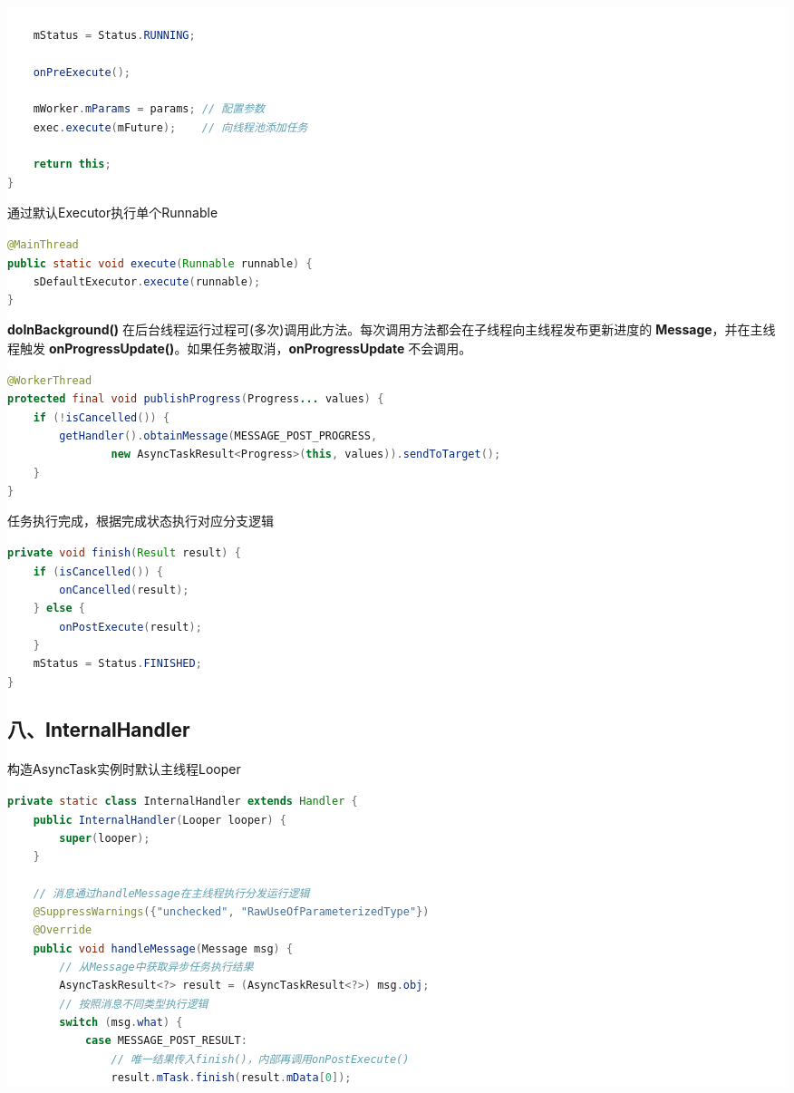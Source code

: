 ```java

    mStatus = Status.RUNNING;

    onPreExecute();

    mWorker.mParams = params; // 配置参数
    exec.execute(mFuture);    // 向线程池添加任务

    return this;
}
```

通过默认Executor执行单个Runnable

```java
@MainThread
public static void execute(Runnable runnable) {
    sDefaultExecutor.execute(runnable);
}
```

__doInBackground()__ 在后台线程运行过程可(多次)调用此方法。每次调用方法都会在子线程向主线程发布更新进度的 __Message__，并在主线程触发 __onProgressUpdate()__。如果任务被取消，__onProgressUpdate__ 不会调用。

```java
@WorkerThread
protected final void publishProgress(Progress... values) {
    if (!isCancelled()) {
        getHandler().obtainMessage(MESSAGE_POST_PROGRESS,
                new AsyncTaskResult<Progress>(this, values)).sendToTarget();
    }
}
```

任务执行完成，根据完成状态执行对应分支逻辑

```java
private void finish(Result result) {
    if (isCancelled()) {
        onCancelled(result);
    } else {
        onPostExecute(result);
    }
    mStatus = Status.FINISHED;
}
```
## 八、InternalHandler

构造AsyncTask实例时默认主线程Looper

```java
private static class InternalHandler extends Handler {
    public InternalHandler(Looper looper) {
        super(looper);
    }

    // 消息通过handleMessage在主线程执行分发运行逻辑
    @SuppressWarnings({"unchecked", "RawUseOfParameterizedType"})
    @Override
    public void handleMessage(Message msg) {
        // 从Message中获取异步任务执行结果
        AsyncTaskResult<?> result = (AsyncTaskResult<?>) msg.obj;
        // 按照消息不同类型执行逻辑
        switch (msg.what) {
            case MESSAGE_POST_RESULT:
                // 唯一结果传入finish()，内部再调用onPostExecute()
                result.mTask.finish(result.mData[0]);
```